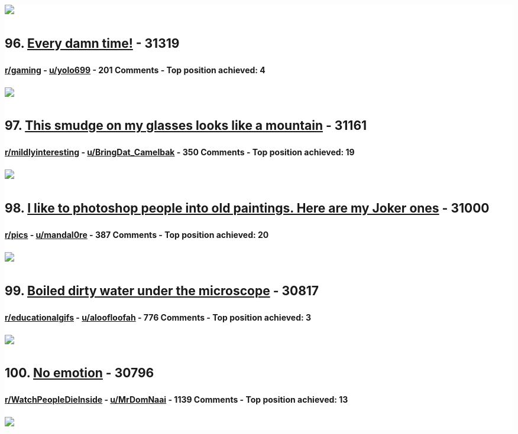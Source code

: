 <a href="https://i.redd.it/lump5gkiirg51.jpg"><img src="https://a.thumbs.redditmedia.com/rD4ugXfh3bkh_u0EEkumb5BOOUF6igreKcnohXbz2B4.jpg"></img></a>

## 96. [Every damn time!](http://reddit.com/r/gaming/comments/i8so5b/every_damn_time/) - 31319
#### [r/gaming](http://reddit.com/r/gaming) - [u/yolo699](http://reddit.com/u/yolo699) - 201 Comments - Top position achieved: 4

<a href="https://i.redd.it/mbilbt48xog51.jpg"><img src="https://b.thumbs.redditmedia.com/t2-gjHVJ2eZ7bCUqZQKApvzysEhEG8eB2qtBSo0E8vY.jpg"></img></a>

## 97. [This smudge on my glasses looks like a mountain](http://reddit.com/r/mildlyinteresting/comments/i8p0so/this_smudge_on_my_glasses_looks_like_a_mountain/) - 31161
#### [r/mildlyinteresting](http://reddit.com/r/mildlyinteresting) - [u/BringDat_Camelbak](http://reddit.com/u/BringDat_Camelbak) - 350 Comments - Top position achieved: 19

<a href="https://i.redd.it/io9ta218rng51.jpg"><img src="https://b.thumbs.redditmedia.com/zG5XLgywbgbGfqkXkqmiTDwn5BA5V7OkgqeERx1szHQ.jpg"></img></a>

## 98. [I like to photoshop people into old paintings. Here are my Joker ones](http://reddit.com/r/pics/comments/i8syp0/i_like_to_photoshop_people_into_old_paintings/) - 31000
#### [r/pics](http://reddit.com/r/pics) - [u/mandal0re](http://reddit.com/u/mandal0re) - 387 Comments - Top position achieved: 20

<a href="https://i.imgur.com/QQLh2u8.jpg"><img src="https://b.thumbs.redditmedia.com/BDvIy2a4400BYthOVyy6RFGCzqVAwy6iNI_mb82ndjk.jpg"></img></a>

## 99. [Boiled dirty water under the microscope](http://reddit.com/r/educationalgifs/comments/i93e4y/boiled_dirty_water_under_the_microscope/) - 30817
#### [r/educationalgifs](http://reddit.com/r/educationalgifs) - [u/aloofloofah](http://reddit.com/u/aloofloofah) - 776 Comments - Top position achieved: 3

<a href="https://i.imgur.com/3fpNbIR.gifv"><img src="https://b.thumbs.redditmedia.com/oBqjNdCsXh7X7xXf0D8h5p-ccok7kE1_Do5Ajg7H1Ls.jpg"></img></a>

## 100. [No emotion](http://reddit.com/r/WatchPeopleDieInside/comments/i8xx02/no_emotion/) - 30796
#### [r/WatchPeopleDieInside](http://reddit.com/r/WatchPeopleDieInside) - [u/MrDomNaai](http://reddit.com/u/MrDomNaai) - 1139 Comments - Top position achieved: 13

<a href="https://v.redd.it/irehqkg35rg51"><img src="https://b.thumbs.redditmedia.com/iPYrWNxu5Z27_8xpdZIazMehAHLKCbQc8KXzt3V3GXk.jpg"></img></a>
